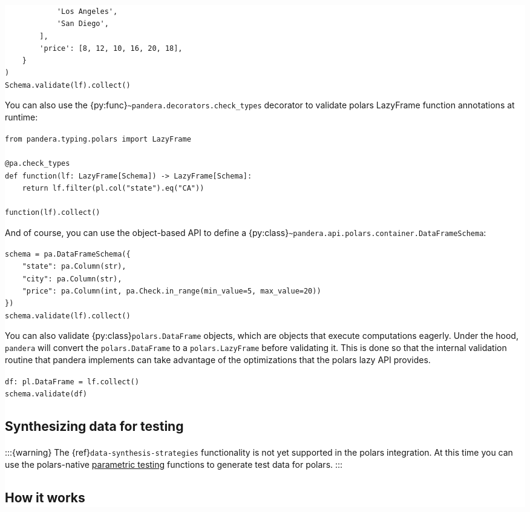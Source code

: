```{code-cell} python
            'Los Angeles',
            'San Diego',
        ],
        'price': [8, 12, 10, 16, 20, 18],
    }
)
Schema.validate(lf).collect()
```

You can also use the {py:func}`~pandera.decorators.check_types` decorator to
validate polars LazyFrame function annotations at runtime:

```{code-cell} python
from pandera.typing.polars import LazyFrame

@pa.check_types
def function(lf: LazyFrame[Schema]) -> LazyFrame[Schema]:
    return lf.filter(pl.col("state").eq("CA"))

function(lf).collect()
```

And of course, you can use the object-based API to define a
{py:class}`~pandera.api.polars.container.DataFrameSchema`:

```{code-cell} python
schema = pa.DataFrameSchema({
    "state": pa.Column(str),
    "city": pa.Column(str),
    "price": pa.Column(int, pa.Check.in_range(min_value=5, max_value=20))
})
schema.validate(lf).collect()
```

You can also validate {py:class}`polars.DataFrame` objects, which are objects that
execute computations eagerly. Under the hood, `pandera` will convert
the `polars.DataFrame` to a `polars.LazyFrame` before validating it. This is done
so that the internal validation routine that pandera implements can take
advantage of the optimizations that the polars lazy API provides.

```{code-cell} python
df: pl.DataFrame = lf.collect()
schema.validate(df)
```

## Synthesizing data for testing

:::{warning}
The {ref}`data-synthesis-strategies` functionality is not yet supported in
the polars integration. At this time you can use the polars-native
[parametric testing](https://docs.pola.rs/py-polars/html/reference/testing.html#parametric-testing)
functions to generate test data for polars.
:::

## How it works
